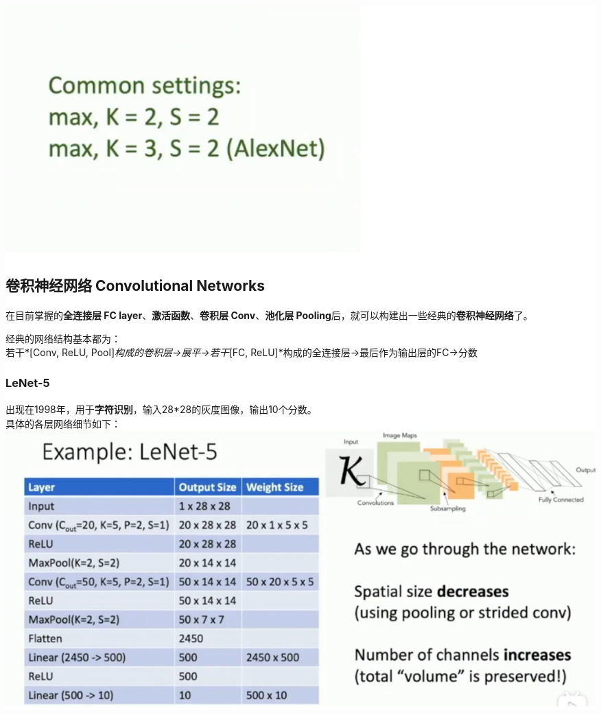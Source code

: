 ![](pictures/CV/poolingpara.png)  

## 卷积神经网络 Convolutional Networks

在目前掌握的**全连接层 FC layer**、**激活函数**、**卷积层 Conv**、**池化层 Pooling**后，就可以构建出一些经典的**卷积神经网络**了。  

经典的网络结构基本都为：  
若干*[Conv, ReLU, Pool]*构成的卷积层->展平->若干*[FC, ReLU]*构成的全连接层->最后作为输出层的FC->分数  

### LeNet-5

出现在1998年，用于**字符识别**，输入28\*28的灰度图像，输出10个分数。  
具体的各层网络细节如下：  
![](pictures/CV/lenet.png)  
